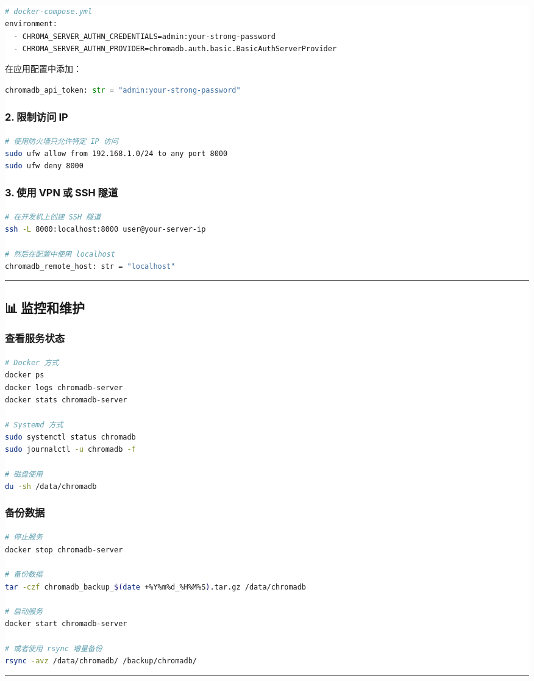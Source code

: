 ```bash
# docker-compose.yml
environment:
  - CHROMA_SERVER_AUTHN_CREDENTIALS=admin:your-strong-password
  - CHROMA_SERVER_AUTHN_PROVIDER=chromadb.auth.basic.BasicAuthServerProvider
```

在应用配置中添加：
```python
chromadb_api_token: str = "admin:your-strong-password"
```

### 2. 限制访问 IP

```bash
# 使用防火墙只允许特定 IP 访问
sudo ufw allow from 192.168.1.0/24 to any port 8000
sudo ufw deny 8000
```

### 3. 使用 VPN 或 SSH 隧道

```bash
# 在开发机上创建 SSH 隧道
ssh -L 8000:localhost:8000 user@your-server-ip

# 然后在配置中使用 localhost
chromadb_remote_host: str = "localhost"
```

---

## 📊 监控和维护

### 查看服务状态

```bash
# Docker 方式
docker ps
docker logs chromadb-server
docker stats chromadb-server

# Systemd 方式
sudo systemctl status chromadb
sudo journalctl -u chromadb -f

# 磁盘使用
du -sh /data/chromadb
```

### 备份数据

```bash
# 停止服务
docker stop chromadb-server

# 备份数据
tar -czf chromadb_backup_$(date +%Y%m%d_%H%M%S).tar.gz /data/chromadb

# 启动服务
docker start chromadb-server

# 或者使用 rsync 增量备份
rsync -avz /data/chromadb/ /backup/chromadb/
```

---